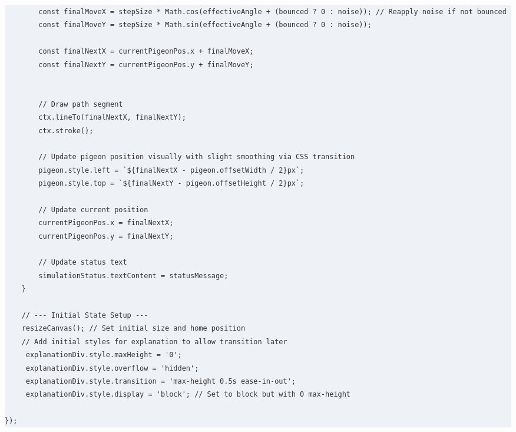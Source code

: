             const finalMoveX = stepSize * Math.cos(effectiveAngle + (bounced ? 0 : noise)); // Reapply noise if not bounced
            const finalMoveY = stepSize * Math.sin(effectiveAngle + (bounced ? 0 : noise));

            const finalNextX = currentPigeonPos.x + finalMoveX;
            const finalNextY = currentPigeonPos.y + finalMoveY;


            // Draw path segment
            ctx.lineTo(finalNextX, finalNextY);
            ctx.stroke();

            // Update pigeon position visually with slight smoothing via CSS transition
            pigeon.style.left = `${finalNextX - pigeon.offsetWidth / 2}px`;
            pigeon.style.top = `${finalNextY - pigeon.offsetHeight / 2}px`;

            // Update current position
            currentPigeonPos.x = finalNextX;
            currentPigeonPos.y = finalNextY;

            // Update status text
            simulationStatus.textContent = statusMessage;
        }

        // --- Initial State Setup ---
        resizeCanvas(); // Set initial size and home position
        // Add initial styles for explanation to allow transition later
         explanationDiv.style.maxHeight = '0';
         explanationDiv.style.overflow = 'hidden';
         explanationDiv.style.transition = 'max-height 0.5s ease-in-out';
         explanationDiv.style.display = 'block'; // Set to block but with 0 max-height

    });
</script>

<style>
    /* הוספנו סגנונות לעיצוב מודרני ואפליקטיבי */
    body {
        font-family: 'Arial', sans-serif;
        line-height: 1.6;
        color: #333;
        margin: 0;
        padding: 20px;
        background-color: #eef2f7; /* Light blue background */
    }

    h1, h2, h3, h4 {
        color: #1a3b5d; /* Dark blue heading color */
    }

    #simulation-container {
        display: flex;
        flex-direction: column;
        align-items: center;
        gap: 30px; /* Increased gap */
        margin: 30px auto; /* Center container */
        padding: 30px; /* Increased padding */
        border: none; /* Remove border */
        border-radius: 12px; /* More rounded corners */
        background-color: #ffffff; /* White background */
        box-shadow: 0 8px 16px rgba(0, 0, 0, 0.1); /* Soft shadow */
        max-width: 700px; /* Max width for container */
        width: 100%; /* Responsive width */
        box-sizing: border-box; /* Include padding in width */
    }
